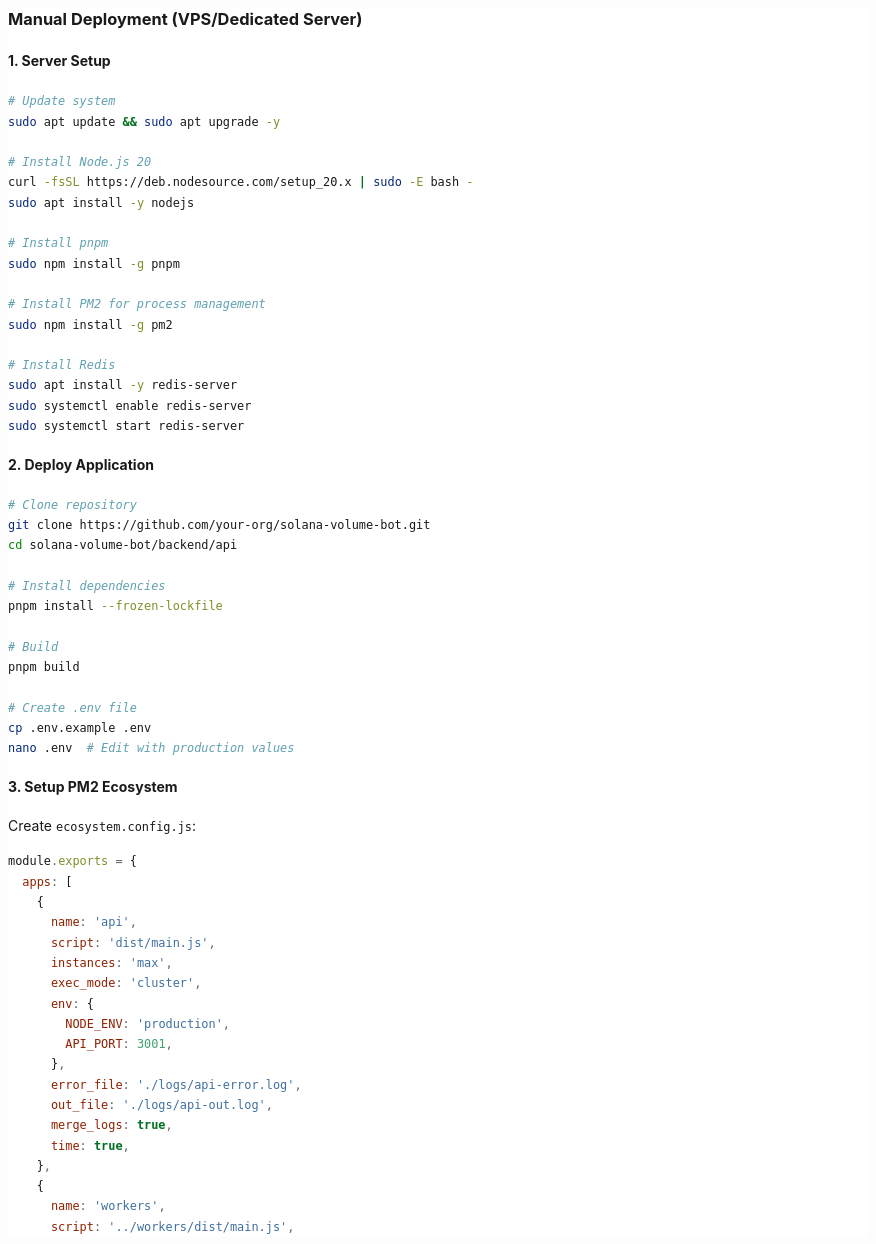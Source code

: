 ### Manual Deployment (VPS/Dedicated Server)

#### 1. Server Setup

```bash
# Update system
sudo apt update && sudo apt upgrade -y

# Install Node.js 20
curl -fsSL https://deb.nodesource.com/setup_20.x | sudo -E bash -
sudo apt install -y nodejs

# Install pnpm
sudo npm install -g pnpm

# Install PM2 for process management
sudo npm install -g pm2

# Install Redis
sudo apt install -y redis-server
sudo systemctl enable redis-server
sudo systemctl start redis-server
```

#### 2. Deploy Application

```bash
# Clone repository
git clone https://github.com/your-org/solana-volume-bot.git
cd solana-volume-bot/backend/api

# Install dependencies
pnpm install --frozen-lockfile

# Build
pnpm build

# Create .env file
cp .env.example .env
nano .env  # Edit with production values
```

#### 3. Setup PM2 Ecosystem

Create `ecosystem.config.js`:

```javascript
module.exports = {
  apps: [
    {
      name: 'api',
      script: 'dist/main.js',
      instances: 'max',
      exec_mode: 'cluster',
      env: {
        NODE_ENV: 'production',
        API_PORT: 3001,
      },
      error_file: './logs/api-error.log',
      out_file: './logs/api-out.log',
      merge_logs: true,
      time: true,
    },
    {
      name: 'workers',
      script: '../workers/dist/main.js',
```